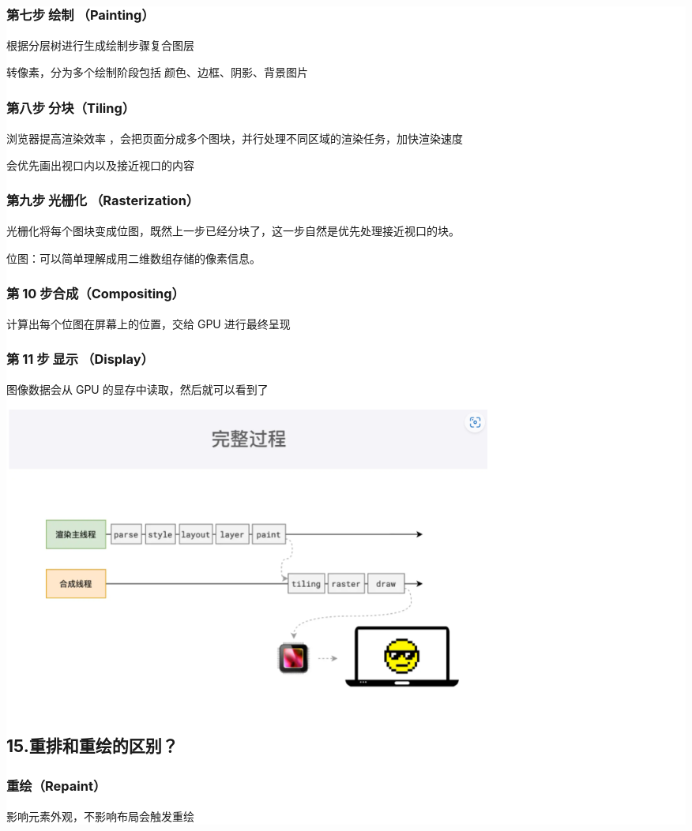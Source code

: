 ### 第七步 绘制 （Painting）

根据分层树进行生成绘制步骤复合图层

转像素，分为多个绘制阶段包括 颜色、边框、阴影、背景图片

### 第八步 分块（Tiling）

浏览器提高渲染效率 ，会把页面分成多个图块，并行处理不同区域的渲染任务，加快渲染速度

会优先画出视口内以及接近视口的内容

### 第九步 光栅化 （Rasterization）

光栅化将每个图块变成位图，既然上一步已经分块了，这一步自然是优先处理接近视口的块。

位图：可以简单理解成用二维数组存储的像素信息。

### 第 10 步合成（Compositing）

计算出每个位图在屏幕上的位置，交给 GPU 进行最终呈现

### 第 11 步 显示 （Display）

图像数据会从 GPU 的显存中读取，然后就可以看到了

![image-20240829161531433](../../public/image-20240829161531433.png)

## 15.重排和重绘的区别？

### 重绘（Repaint）

影响元素外观，不影响布局会触发重绘
